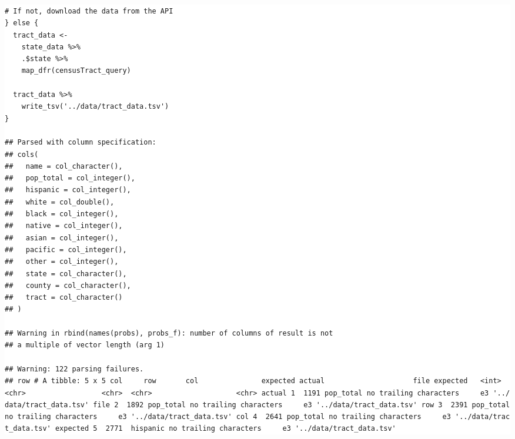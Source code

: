     # If not, download the data from the API
    } else {
      tract_data <- 
        state_data %>% 
        .$state %>% 
        map_dfr(censusTract_query)
      
      tract_data %>% 
        write_tsv('../data/tract_data.tsv') 
    }

    ## Parsed with column specification:
    ## cols(
    ##   name = col_character(),
    ##   pop_total = col_integer(),
    ##   hispanic = col_integer(),
    ##   white = col_double(),
    ##   black = col_integer(),
    ##   native = col_integer(),
    ##   asian = col_integer(),
    ##   pacific = col_integer(),
    ##   other = col_integer(),
    ##   state = col_character(),
    ##   county = col_character(),
    ##   tract = col_character()
    ## )

    ## Warning in rbind(names(probs), probs_f): number of columns of result is not
    ## a multiple of vector length (arg 1)

    ## Warning: 122 parsing failures.
    ## row # A tibble: 5 x 5 col     row       col               expected actual                     file expected   <int>     <chr>                  <chr>  <chr>                    <chr> actual 1  1191 pop_total no trailing characters     e3 '../data/tract_data.tsv' file 2  1892 pop_total no trailing characters     e3 '../data/tract_data.tsv' row 3  2391 pop_total no trailing characters     e3 '../data/tract_data.tsv' col 4  2641 pop_total no trailing characters     e3 '../data/tract_data.tsv' expected 5  2771  hispanic no trailing characters     e3 '../data/tract_data.tsv'
